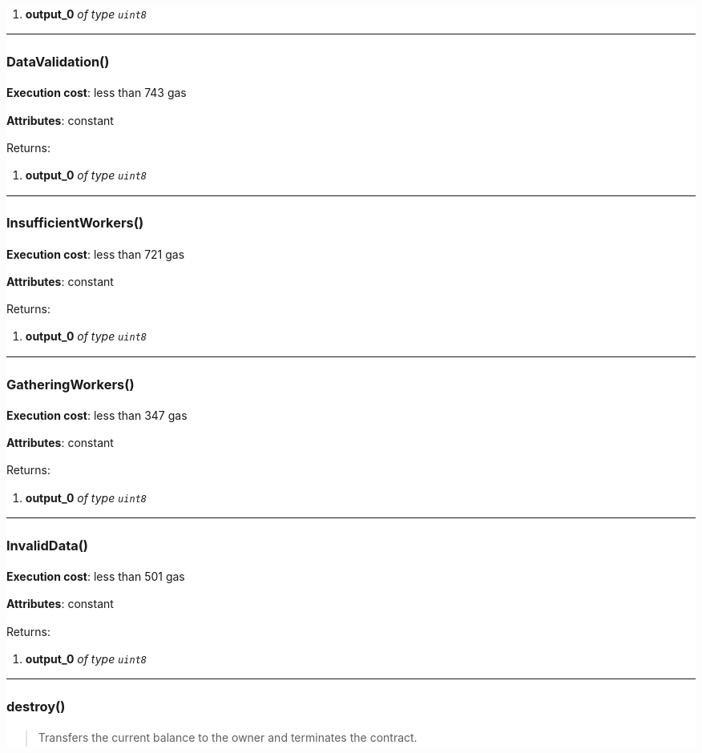 
1. **output_0** *of type `uint8`*

--- 
### DataValidation()


**Execution cost**: less than 743 gas

**Attributes**: constant



Returns:


1. **output_0** *of type `uint8`*

--- 
### InsufficientWorkers()


**Execution cost**: less than 721 gas

**Attributes**: constant



Returns:


1. **output_0** *of type `uint8`*

--- 
### GatheringWorkers()


**Execution cost**: less than 347 gas

**Attributes**: constant



Returns:


1. **output_0** *of type `uint8`*

--- 
### InvalidData()


**Execution cost**: less than 501 gas

**Attributes**: constant



Returns:


1. **output_0** *of type `uint8`*

--- 
### destroy()
>
> Transfers the current balance to the owner and terminates the contract.
